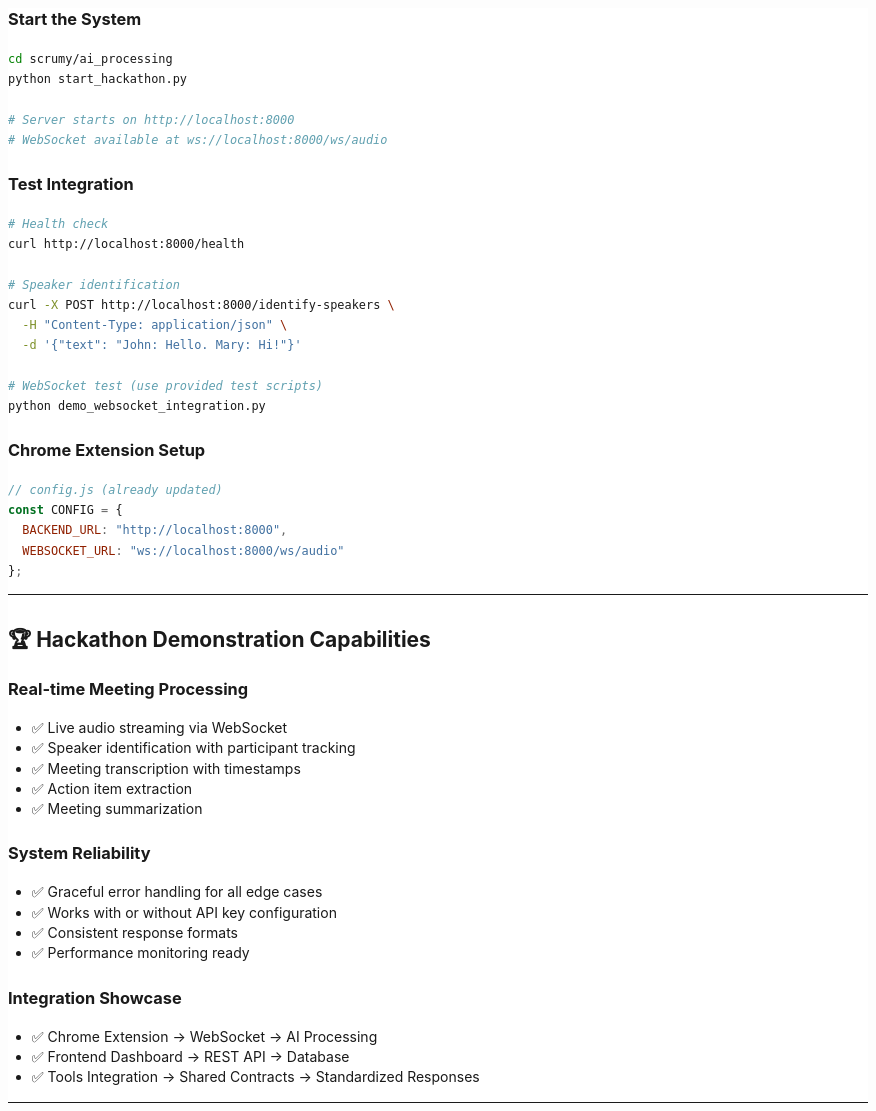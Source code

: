 ### Start the System
```bash
cd scrumy/ai_processing
python start_hackathon.py

# Server starts on http://localhost:8000
# WebSocket available at ws://localhost:8000/ws/audio
```

### Test Integration
```bash
# Health check
curl http://localhost:8000/health

# Speaker identification
curl -X POST http://localhost:8000/identify-speakers \
  -H "Content-Type: application/json" \
  -d '{"text": "John: Hello. Mary: Hi!"}'

# WebSocket test (use provided test scripts)
python demo_websocket_integration.py
```

### Chrome Extension Setup
```javascript
// config.js (already updated)
const CONFIG = {
  BACKEND_URL: "http://localhost:8000",
  WEBSOCKET_URL: "ws://localhost:8000/ws/audio"
};
```

---

## 🏆 Hackathon Demonstration Capabilities

### Real-time Meeting Processing
- ✅ Live audio streaming via WebSocket
- ✅ Speaker identification with participant tracking
- ✅ Meeting transcription with timestamps
- ✅ Action item extraction
- ✅ Meeting summarization

### System Reliability
- ✅ Graceful error handling for all edge cases
- ✅ Works with or without API key configuration
- ✅ Consistent response formats
- ✅ Performance monitoring ready

### Integration Showcase
- ✅ Chrome Extension → WebSocket → AI Processing
- ✅ Frontend Dashboard → REST API → Database
- ✅ Tools Integration → Shared Contracts → Standardized Responses

---